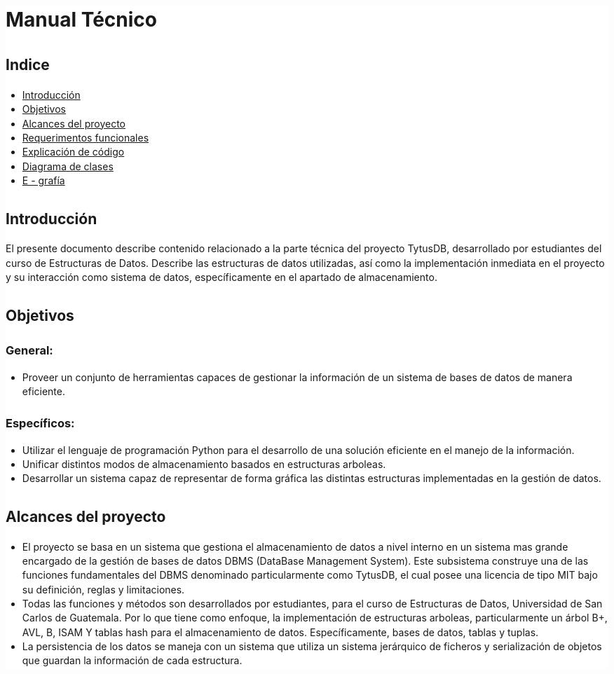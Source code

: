 Manual Técnico
=============
## Indice
- [Introducción](#introduccion)
- [Objetivos](#objetivos)
- [Alcances del proyecto](#alcances)
- [Requerimentos funcionales](#requerimientos)
- [Explicación de código](#code)
- [Diagrama de clases](#clases)
- [E - grafía](#egrafia)


<div id='introduccion'/>

## Introducción
El presente documento describe contenido relacionado a la parte técnica del proyecto TytusDB, desarrollado por estudiantes del curso de Estructuras de Datos. Describe las estructuras de datos utilizadas, así como la implementación inmediata en el proyecto y su interacción como sistema de datos, específicamente en el apartado de almacenamiento.

<div id='objetivos'/>

## Objetivos
### **General:**
- Proveer un conjunto de herramientas capaces de gestionar la información de un sistema de bases de datos de manera eficiente.
### **Específicos:**
- Utilizar el lenguaje de programación Python para el desarrollo de una solución eficiente en el manejo de la información. 
- Unificar distintos modos de almacenamiento basados en estructuras arboleas.
- Desarrollar un sistema capaz de representar de forma gráfica las distintas estructuras implementadas en la gestión de datos.
<div id="alcances"/>

## Alcances del proyecto
- El proyecto se basa en un sistema que gestiona el almacenamiento de datos a nivel interno en un sistema mas grande encargado de la gestión de bases de datos DBMS (DataBase Management System). Este subsistema construye una de las funciones fundamentales del DBMS denominado particularmente como TytusDB, el cual posee una licencia de tipo MIT bajo su definición, reglas y limitaciones.
- Todas las funciones y métodos son desarrollados por estudiantes, para el curso de Estructuras de Datos, Universidad de San Carlos de Guatemala. Por lo que tiene como enfoque, la implementación de estructuras arboleas, particularmente un árbol B+, AVL, B, ISAM Y tablas hash para el almacenamiento de datos. Específicamente, bases de datos, tablas y tuplas.
- La persistencia de los datos se maneja con un sistema que utiliza un sistema jerárquico de ficheros y serialización de objetos que guardan la información de cada estructura.


<div id="requerimientos"/>
